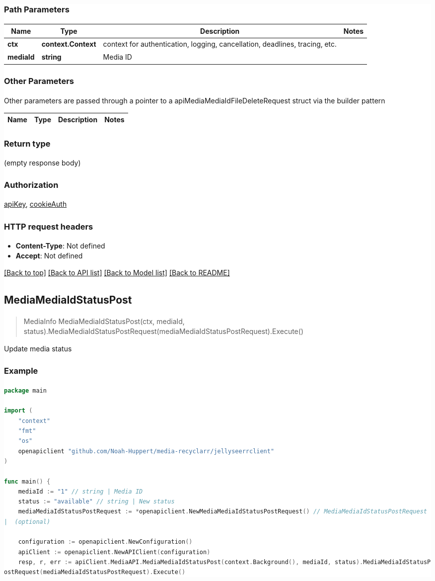 
### Path Parameters


Name | Type | Description  | Notes
------------- | ------------- | ------------- | -------------
**ctx** | **context.Context** | context for authentication, logging, cancellation, deadlines, tracing, etc.
**mediaId** | **string** | Media ID | 

### Other Parameters

Other parameters are passed through a pointer to a apiMediaMediaIdFileDeleteRequest struct via the builder pattern


Name | Type | Description  | Notes
------------- | ------------- | ------------- | -------------


### Return type

 (empty response body)

### Authorization

[apiKey](../README.md#apiKey), [cookieAuth](../README.md#cookieAuth)

### HTTP request headers

- **Content-Type**: Not defined
- **Accept**: Not defined

[[Back to top]](#) [[Back to API list]](../README.md#documentation-for-api-endpoints)
[[Back to Model list]](../README.md#documentation-for-models)
[[Back to README]](../README.md)


## MediaMediaIdStatusPost

> MediaInfo MediaMediaIdStatusPost(ctx, mediaId, status).MediaMediaIdStatusPostRequest(mediaMediaIdStatusPostRequest).Execute()

Update media status



### Example

```go
package main

import (
	"context"
	"fmt"
	"os"
	openapiclient "github.com/Noah-Huppert/media-recyclarr/jellyseerrclient"
)

func main() {
	mediaId := "1" // string | Media ID
	status := "available" // string | New status
	mediaMediaIdStatusPostRequest := *openapiclient.NewMediaMediaIdStatusPostRequest() // MediaMediaIdStatusPostRequest |  (optional)

	configuration := openapiclient.NewConfiguration()
	apiClient := openapiclient.NewAPIClient(configuration)
	resp, r, err := apiClient.MediaAPI.MediaMediaIdStatusPost(context.Background(), mediaId, status).MediaMediaIdStatusPostRequest(mediaMediaIdStatusPostRequest).Execute()
```